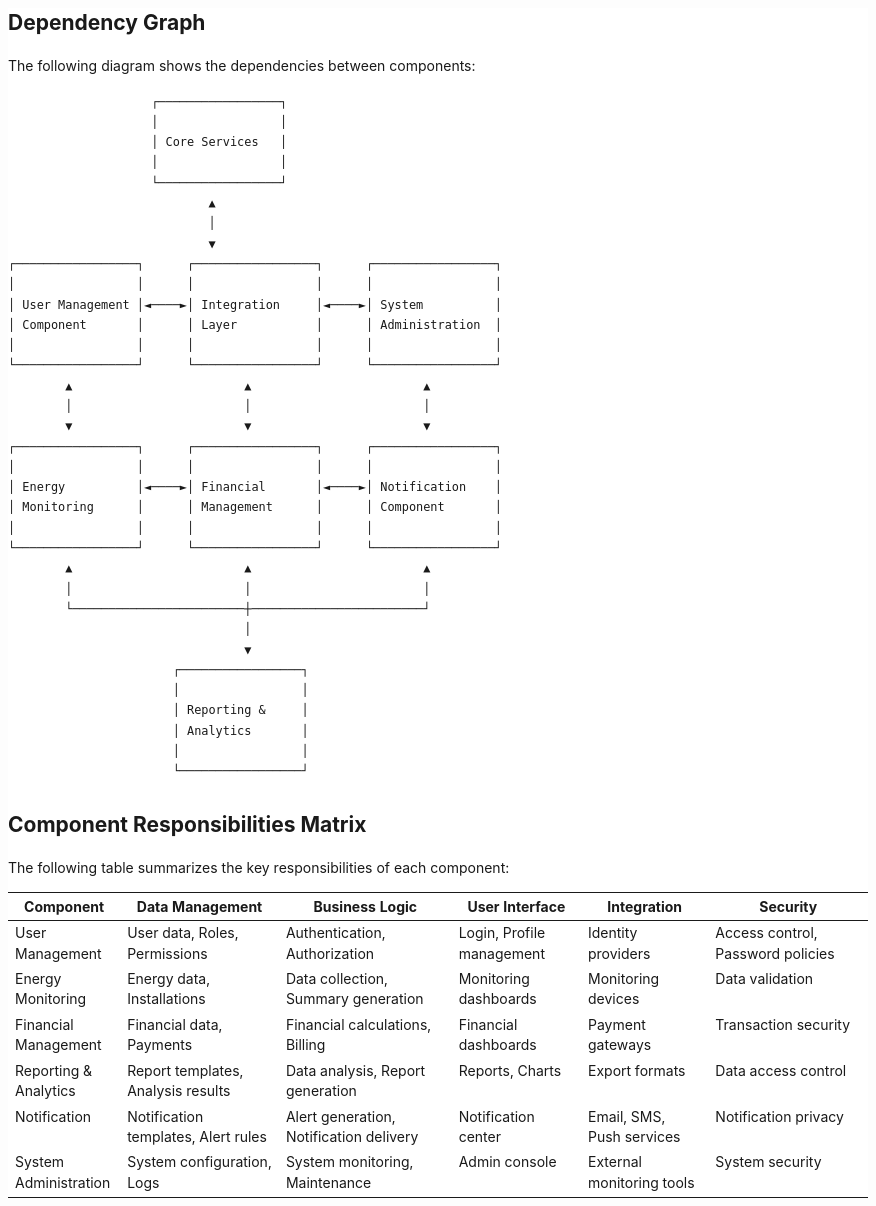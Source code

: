 ## Dependency Graph

The following diagram shows the dependencies between components:

```
                    ┌─────────────────┐
                    │                 │
                    │ Core Services   │
                    │                 │
                    └─────────────────┘
                            ▲
                            │
                            ▼
┌─────────────────┐      ┌─────────────────┐      ┌─────────────────┐
│                 │      │                 │      │                 │
│ User Management │◄────►│ Integration     │◄────►│ System          │
│ Component       │      │ Layer           │      │ Administration  │
│                 │      │                 │      │                 │
└─────────────────┘      └─────────────────┘      └─────────────────┘
        ▲                        ▲                        ▲
        │                        │                        │
        ▼                        ▼                        ▼
┌─────────────────┐      ┌─────────────────┐      ┌─────────────────┐
│                 │      │                 │      │                 │
│ Energy          │◄────►│ Financial       │◄────►│ Notification    │
│ Monitoring      │      │ Management      │      │ Component       │
│                 │      │                 │      │                 │
└─────────────────┘      └─────────────────┘      └─────────────────┘
        ▲                        ▲                        ▲
        │                        │                        │
        └────────────────────────┼────────────────────────┘
                                 │
                                 ▼
                       ┌─────────────────┐
                       │                 │
                       │ Reporting &     │
                       │ Analytics       │
                       │                 │
                       └─────────────────┘
```

## Component Responsibilities Matrix

The following table summarizes the key responsibilities of each component:

| Component | Data Management | Business Logic | User Interface | Integration | Security |
|-----------|-----------------|----------------|----------------|-------------|----------|
| User Management | User data, Roles, Permissions | Authentication, Authorization | Login, Profile management | Identity providers | Access control, Password policies |
| Energy Monitoring | Energy data, Installations | Data collection, Summary generation | Monitoring dashboards | Monitoring devices | Data validation |
| Financial Management | Financial data, Payments | Financial calculations, Billing | Financial dashboards | Payment gateways | Transaction security |
| Reporting & Analytics | Report templates, Analysis results | Data analysis, Report generation | Reports, Charts | Export formats | Data access control |
| Notification | Notification templates, Alert rules | Alert generation, Notification delivery | Notification center | Email, SMS, Push services | Notification privacy |
| System Administration | System configuration, Logs | System monitoring, Maintenance | Admin console | External monitoring tools | System security |
